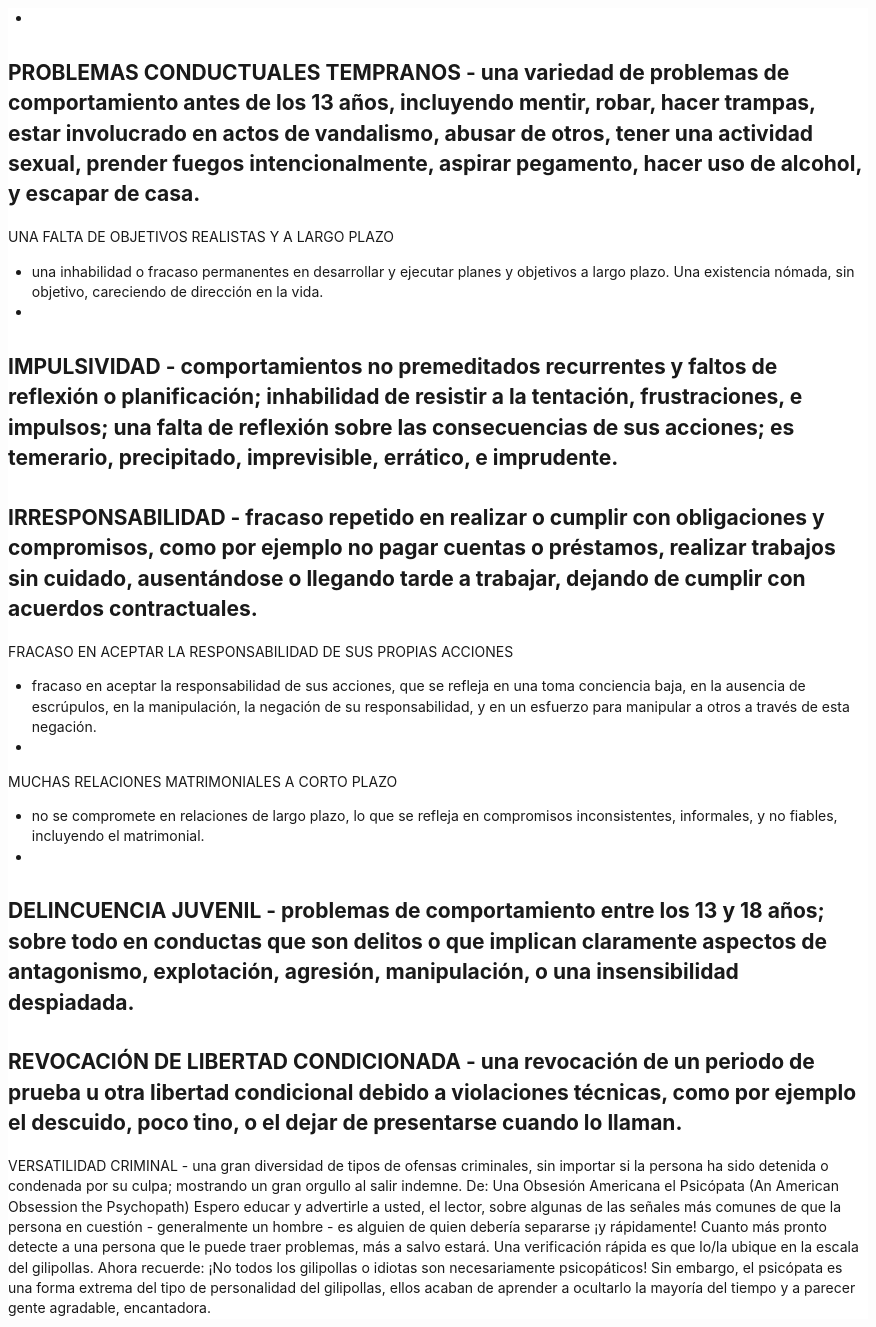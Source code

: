 -
PROBLEMAS CONDUCTUALES TEMPRANOS - una variedad de problemas de
comportamiento antes de los 13 años, incluyendo mentir, robar, hacer
trampas, estar involucrado en actos de vandalismo, abusar de otros, tener
una actividad sexual, prender fuegos intencionalmente, aspirar pegamento,
hacer uso de alcohol, y escapar de casa.
-
UNA FALTA DE OBJETIVOS REALISTAS Y A LARGO PLAZO
- una inhabilidad o
fracaso permanentes en desarrollar y ejecutar planes y objetivos a largo
plazo. Una existencia nómada, sin objetivo, careciendo de dirección en la
vida.
-
IMPULSIVIDAD - comportamientos no premeditados recurrentes y faltos de
reflexión o planificación; inhabilidad de resistir a la tentación,
frustraciones, e impulsos; una falta de reflexión sobre las consecuencias de
sus acciones; es temerario, precipitado, imprevisible, errático, e
imprudente.
-
IRRESPONSABILIDAD - fracaso repetido en realizar o cumplir con
obligaciones y compromisos, como por ejemplo no pagar cuentas o préstamos,
realizar trabajos sin cuidado, ausentándose o llegando tarde a trabajar,
dejando de cumplir con acuerdos contractuales.
-
FRACASO EN ACEPTAR LA RESPONSABILIDAD DE SUS PROPIAS ACCIONES
- fracaso
en aceptar la responsabilidad de sus acciones, que se refleja en una toma
conciencia baja, en la ausencia de escrúpulos, en la manipulación, la
negación de su responsabilidad, y en un esfuerzo para manipular a otros a
través de esta negación.
-
MUCHAS RELACIONES MATRIMONIALES A CORTO PLAZO
- no se compromete en
relaciones de largo plazo, lo que se refleja en compromisos inconsistentes,
informales, y no fiables, incluyendo el matrimonial.
-
DELINCUENCIA JUVENIL - problemas de comportamiento entre los 13 y 18
años; sobre todo en conductas que son delitos o que implican claramente
aspectos de antagonismo, explotación, agresión, manipulación, o una
insensibilidad despiadada.
-
REVOCACIÓN DE LIBERTAD CONDICIONADA - una revocación de un periodo de
prueba u otra libertad condicional debido a violaciones técnicas, como por
ejemplo el descuido, poco tino, o el dejar de presentarse cuando lo llaman.
-
VERSATILIDAD CRIMINAL - una gran diversidad de tipos de ofensas
criminales, sin importar si la persona ha sido detenida o condenada por su
culpa; mostrando un gran orgullo al salir indemne.
De: Una Obsesión Americana
el Psicópata
(An American Obsession
the
Psychopath)
Espero educar y advertirle a usted, el lector, sobre algunas de
las señales más comunes de que la persona en cuestión - generalmente un
hombre - es alguien de quien debería separarse
¡y rápidamente! Cuanto más
pronto detecte a una persona que le puede traer problemas, más a salvo
estará.
Una verificación rápida es que lo/la ubique en la escala del
gilipollas. Ahora recuerde: ¡No todos los gilipollas o idiotas son
necesariamente psicopáticos! Sin embargo, el psicópata es una forma extrema
del tipo de personalidad del gilipollas, ellos acaban de aprender a
ocultarlo la mayoría del tiempo y a parecer gente agradable, encantadora.